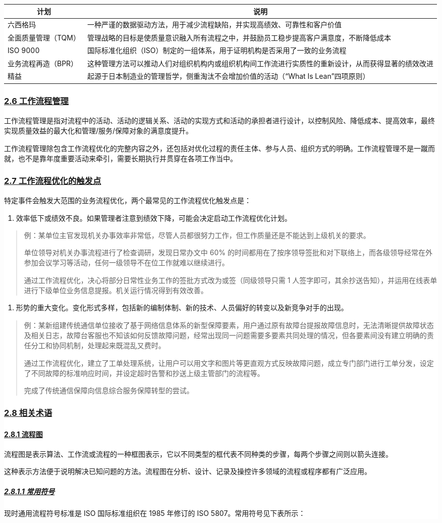 

| 计划                | 说明                                                         |
| ------------------- | ------------------------------------------------------------ |
| 六西格玛            | 一种严谨的数据驱动方法，用于减少流程缺陷，并实现高绩效、可靠性和客户价值 |
| 全面质量管理（TQM） | 管理战略的目标是使质量意识融入所有流程之中，并鼓励员工稳步提高客户满意度，不断降低成本 |
| ISO 9000            | 国际标准化组织（ISO）制定的一组体系，用于证明机构是否采用了一致的业务流程 |
| 业务流程再造（BPR） | 这种管理方法可以推动人们对组织机构内或组织机构间工作流进行实质性的重新设计，从而获得显著的绩效改进 |
| 精益                | 起源于日本制造业的管理哲学，侧重淘汰不会增加价值的活动（“What Is Lean”四项原则） |

### [2.6 工作流程管理](http://doc.dev.jw/qflow/#/bpm/README?id=_26-工作流程管理)

工作流程管理是指对流程中的活动、活动的逻辑关系、活动的实现方式和活动的承担者进行设计，以控制风险、降低成本、提高效率，最终实现质量效益的最大化和管理/服务/保障对象的满意度提升。

工作流程管理除包含工作流程优化的完整内容之外，还包括对优化过程的责任主体、参与人员、组织方式的明确。工作流程管理不是一蹴而就，也不是靠年度重要活动来牵引，需要长期执行并贯穿在各项工作当中。

### [2.7 工作流程优化的触发点](http://doc.dev.jw/qflow/#/bpm/README?id=_27-工作流程优化的触发点)

特定事件会触发大范围的业务流程优化，两个最常见的工作流程优化触发点是：

1. 效率低下或绩效不良。如果管理者注意到绩效下降，可能会决定启动工作流程优化计划。

> 例：某单位主官发现机关办事效率非常低，尽管人员都很努力工作，但工作质量还是不能达到上级机关的要求。
>
> 单位领导对机关办事流程进行了检查调研，发现日常办文中 60% 的时间都用在了按序领导签批和对下联络上，而各级领导经常在外参加会议学习等活动，任何一级领导不在位工作就难以继续进行。
>
> 通过工作流程优化，决心将部分日常性业务工作的签批方式改为或签（同级领导只需 1 人签字即可，其余抄送告知），并运用在线表单进行下级单位业务信息提报。机关运行情况得到有效改善。

1. 形势的重大变化。变化形式多样，包括新的编制体制、新的技术、人员偏好的转变以及新竞争对手的出现。

> 例：某新组建传统通信单位接收了基于网络信息体系的新型保障要素，用户通过原有故障台提报故障信息时，无法清晰提供故障状态及相关日志，故障台客服也不知该如何反馈故障问题，经常出现同一问题需要多要素共同处理的情况，但各要素间没有建立明确的责任分工和协同机制，处理起来既混乱又费时。
>
> 通过工作流程优化，建立了工单处理系统，让用户可以用文字和图片等更直观方式反映故障问题，成立专门部门进行工单分发，设定了不同故障的标准响应时间，并设定超时告警和抄送上级主管部门的流程等。
>
> 完成了传统通信保障向信息综合服务保障转型的尝试。

### [2.8 相关术语](http://doc.dev.jw/qflow/#/bpm/README?id=_28-相关术语)

#### [2.8.1 流程图](http://doc.dev.jw/qflow/#/bpm/README?id=_281-流程图)

流程图是表示算法、工作流或流程的一种框图表示，它以不同类型的框代表不同种类的步骤，每两个步骤之间则以箭头连接。

这种表示方法便于说明解决已知问题的方法。流程图在分析、设计、记录及操控许多领域的流程或程序都有广泛应用。

##### [2.8.1.1 常用符号](http://doc.dev.jw/qflow/#/bpm/README?id=_2811-常用符号)

现时通用流程符号标准是 ISO 国际标准组织在 1985 年修订的 ISO 5807。常用符号见下表所示：
